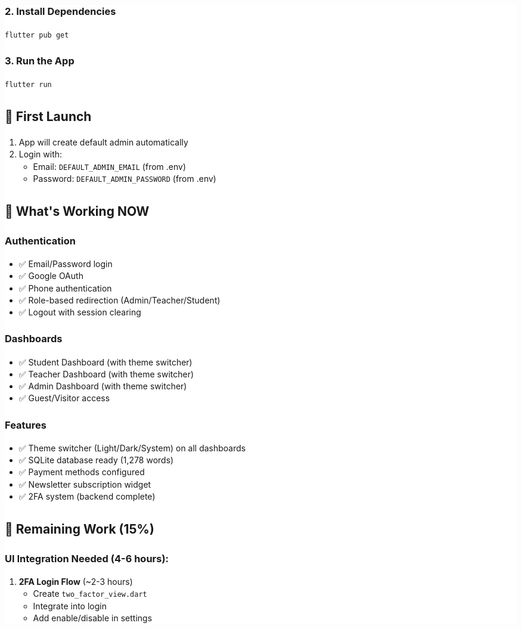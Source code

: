### 2. Install Dependencies

```bash
flutter pub get
```

### 3. Run the App

```bash
flutter run
```

## 📱 First Launch

1. App will create default admin automatically
2. Login with:
   - Email: `DEFAULT_ADMIN_EMAIL` (from .env)
   - Password: `DEFAULT_ADMIN_PASSWORD` (from .env)

## 🎯 What's Working NOW

### Authentication
- ✅ Email/Password login
- ✅ Google OAuth
- ✅ Phone authentication
- ✅ Role-based redirection (Admin/Teacher/Student)
- ✅ Logout with session clearing

### Dashboards
- ✅ Student Dashboard (with theme switcher)
- ✅ Teacher Dashboard (with theme switcher)
- ✅ Admin Dashboard (with theme switcher)
- ✅ Guest/Visitor access

### Features
- ✅ Theme switcher (Light/Dark/System) on all dashboards
- ✅ SQLite database ready (1,278 words)
- ✅ Payment methods configured
- ✅ Newsletter subscription widget
- ✅ 2FA system (backend complete)

## 📝 Remaining Work (15%)

### UI Integration Needed (4-6 hours):

1. **2FA Login Flow** (~2-3 hours)
   - Create `two_factor_view.dart`
   - Integrate into login
   - Add enable/disable in settings
